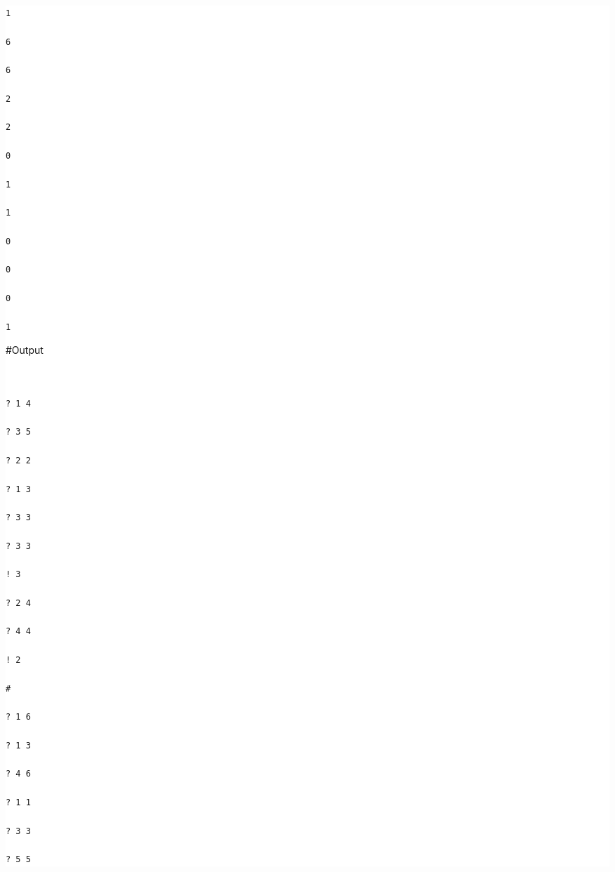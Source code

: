 ```text
1

6

6

2

2

0

1

1

0

0

0

1

```
#Output
```text


? 1 4

? 3 5

? 2 2

? 1 3

? 3 3

? 3 3

! 3

? 2 4

? 4 4

! 2

#

? 1 6

? 1 3

? 4 6

? 1 1

? 3 3

? 5 5

```